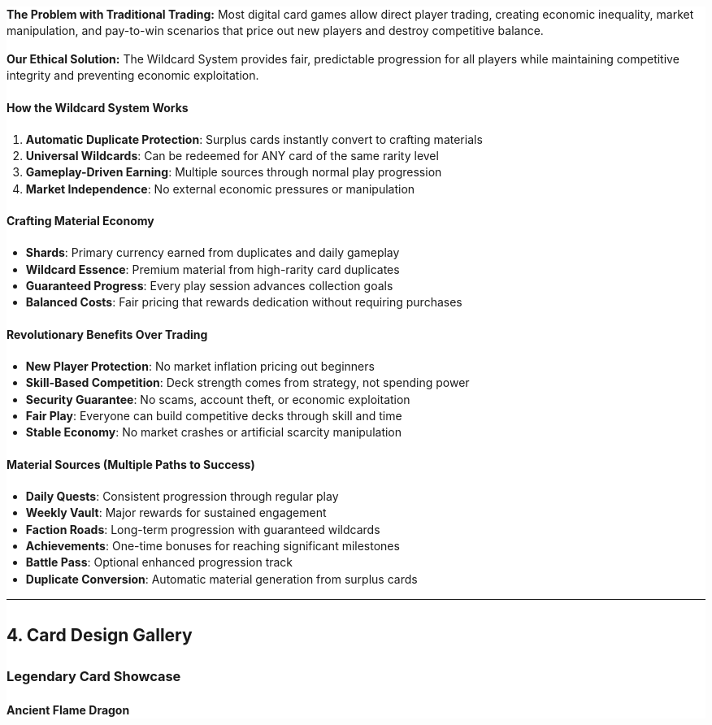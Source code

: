 **The Problem with Traditional Trading:**
Most digital card games allow direct player trading, creating economic inequality, market manipulation, and pay-to-win scenarios that price out new players and destroy competitive balance.

**Our Ethical Solution:**
The Wildcard System provides fair, predictable progression for all players while maintaining competitive integrity and preventing economic exploitation.

#### How the Wildcard System Works
1. **Automatic Duplicate Protection**: Surplus cards instantly convert to crafting materials
2. **Universal Wildcards**: Can be redeemed for ANY card of the same rarity level
3. **Gameplay-Driven Earning**: Multiple sources through normal play progression
4. **Market Independence**: No external economic pressures or manipulation

#### Crafting Material Economy
- **Shards**: Primary currency earned from duplicates and daily gameplay
- **Wildcard Essence**: Premium material from high-rarity card duplicates
- **Guaranteed Progress**: Every play session advances collection goals
- **Balanced Costs**: Fair pricing that rewards dedication without requiring purchases

#### Revolutionary Benefits Over Trading
- **New Player Protection**: No market inflation pricing out beginners
- **Skill-Based Competition**: Deck strength comes from strategy, not spending power
- **Security Guarantee**: No scams, account theft, or economic exploitation
- **Fair Play**: Everyone can build competitive decks through skill and time
- **Stable Economy**: No market crashes or artificial scarcity manipulation

#### Material Sources (Multiple Paths to Success)
- **Daily Quests**: Consistent progression through regular play
- **Weekly Vault**: Major rewards for sustained engagement
- **Faction Roads**: Long-term progression with guaranteed wildcards
- **Achievements**: One-time bonuses for reaching significant milestones
- **Battle Pass**: Optional enhanced progression track
- **Duplicate Conversion**: Automatic material generation from surplus cards

---

## 4. Card Design Gallery

### Legendary Card Showcase

#### Ancient Flame Dragon
